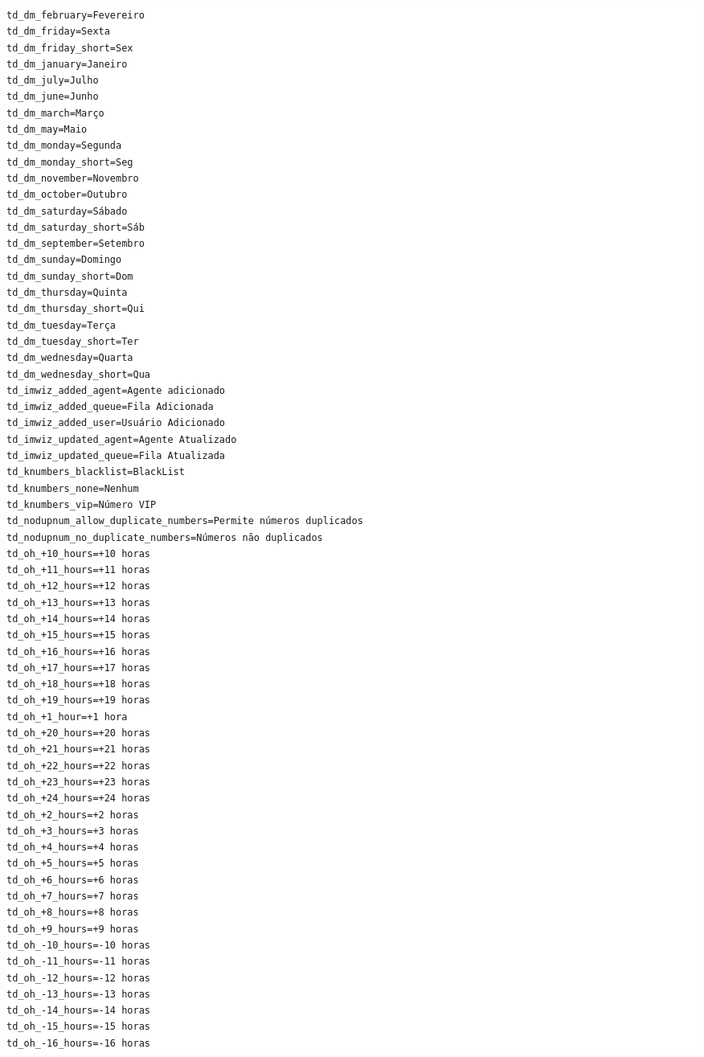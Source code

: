     td_dm_february=Fevereiro
    td_dm_friday=Sexta
    td_dm_friday_short=Sex
    td_dm_january=Janeiro
    td_dm_july=Julho
    td_dm_june=Junho
    td_dm_march=Março
    td_dm_may=Maio
    td_dm_monday=Segunda
    td_dm_monday_short=Seg
    td_dm_november=Novembro
    td_dm_october=Outubro
    td_dm_saturday=Sábado
    td_dm_saturday_short=Sáb
    td_dm_september=Setembro
    td_dm_sunday=Domingo
    td_dm_sunday_short=Dom
    td_dm_thursday=Quinta
    td_dm_thursday_short=Qui
    td_dm_tuesday=Terça
    td_dm_tuesday_short=Ter
    td_dm_wednesday=Quarta
    td_dm_wednesday_short=Qua
    td_imwiz_added_agent=Agente adicionado
    td_imwiz_added_queue=Fila Adicionada
    td_imwiz_added_user=Usuário Adicionado
    td_imwiz_updated_agent=Agente Atualizado
    td_imwiz_updated_queue=Fila Atualizada
    td_knumbers_blacklist=BlackList
    td_knumbers_none=Nenhum
    td_knumbers_vip=Número VIP
    td_nodupnum_allow_duplicate_numbers=Permite números duplicados
    td_nodupnum_no_duplicate_numbers=Números não duplicados
    td_oh_+10_hours=+10 horas
    td_oh_+11_hours=+11 horas
    td_oh_+12_hours=+12 horas
    td_oh_+13_hours=+13 horas
    td_oh_+14_hours=+14 horas
    td_oh_+15_hours=+15 horas
    td_oh_+16_hours=+16 horas
    td_oh_+17_hours=+17 horas
    td_oh_+18_hours=+18 horas
    td_oh_+19_hours=+19 horas
    td_oh_+1_hour=+1 hora
    td_oh_+20_hours=+20 horas
    td_oh_+21_hours=+21 horas
    td_oh_+22_hours=+22 horas
    td_oh_+23_hours=+23 horas
    td_oh_+24_hours=+24 horas
    td_oh_+2_hours=+2 horas
    td_oh_+3_hours=+3 horas
    td_oh_+4_hours=+4 horas
    td_oh_+5_hours=+5 horas
    td_oh_+6_hours=+6 horas
    td_oh_+7_hours=+7 horas
    td_oh_+8_hours=+8 horas
    td_oh_+9_hours=+9 horas
    td_oh_-10_hours=-10 horas
    td_oh_-11_hours=-11 horas
    td_oh_-12_hours=-12 horas
    td_oh_-13_hours=-13 horas
    td_oh_-14_hours=-14 horas
    td_oh_-15_hours=-15 horas
    td_oh_-16_hours=-16 horas
